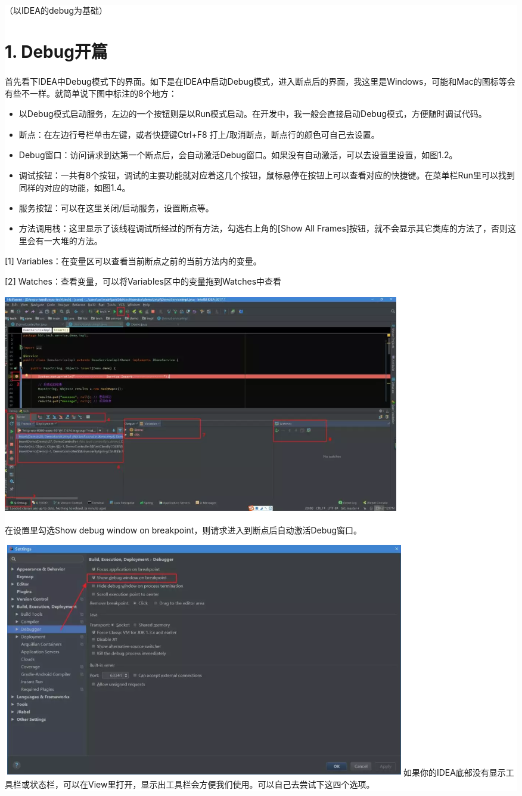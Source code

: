 （以IDEA的debug为基础）
# 1. Debug开篇
首先看下IDEA中Debug模式下的界面。如下是在IDEA中启动Debug模式，进入断点后的界面，我这里是Windows，可能和Mac的图标等会有些不一样。就简单说下图中标注的8个地方：

-  以Debug模式启动服务，左边的一个按钮则是以Run模式启动。在开发中，我一般会直接启动Debug模式，方便随时调试代码。

-  断点：在左边行号栏单击左键，或者快捷键Ctrl+F8 打上/取消断点，断点行的颜色可自己去设置。

-  Debug窗口：访问请求到达第一个断点后，会自动激活Debug窗口。如果没有自动激活，可以去设置里设置，如图1.2。

-  调试按钮：一共有8个按钮，调试的主要功能就对应着这几个按钮，鼠标悬停在按钮上可以查看对应的快捷键。在菜单栏Run里可以找到同样的对应的功能，如图1.4。

 - 服务按钮：可以在这里关闭/启动服务，设置断点等。

- 方法调用栈：这里显示了该线程调试所经过的所有方法，勾选右上角的[Show All Frames]按钮，就不会显示其它类库的方法了，否则这里会有一大堆的方法。

[1] Variables：在变量区可以查看当前断点之前的当前方法内的变量。

[2] Watches：查看变量，可以将Variables区中的变量拖到Watches中查看

![](_v_images/20190725104830066_22896.png)

在设置里勾选Show debug window on breakpoint，则请求进入到断点后自动激活Debug窗口。

![](_v_images/20190725104914913_24631.png)
如果你的IDEA底部没有显示工具栏或状态栏，可以在View里打开，显示出工具栏会方便我们使用。可以自己去尝试下这四个选项。
